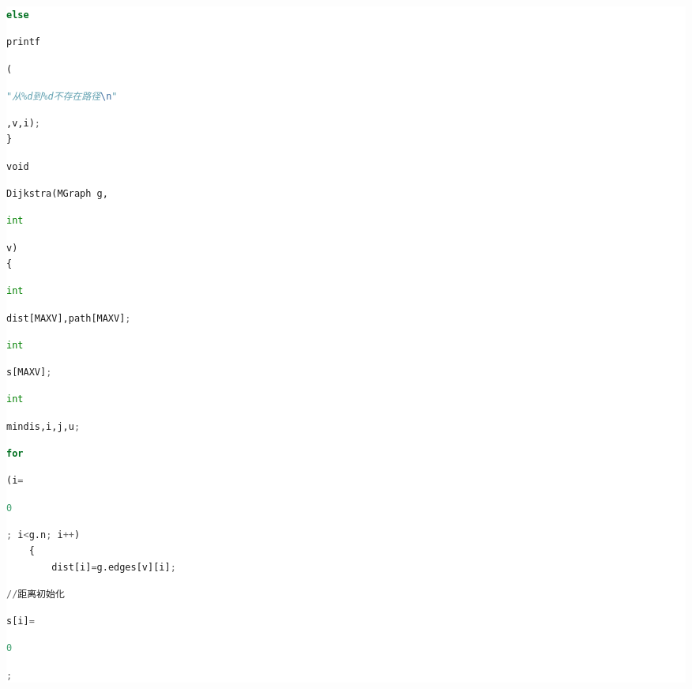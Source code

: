 ```python
else
```
```python
printf
```
```python
(
```
```python
"从%d到%d不存在路径\n"
```
```python
,v,i);
}
```
```python
void
```
```python
Dijkstra(MGraph g,
```
```python
int
```
```python
v)
{
```
```python
int
```
```python
dist[MAXV],path[MAXV];
```
```python
int
```
```python
s[MAXV];
```
```python
int
```
```python
mindis,i,j,u;
```
```python
for
```
```python
(i=
```
```python
0
```
```python
; i<g.n; i++)
    {
        dist[i]=g.edges[v][i];
```
```python
//距离初始化
```
```python
s[i]=
```
```python
0
```
```python
;
```
